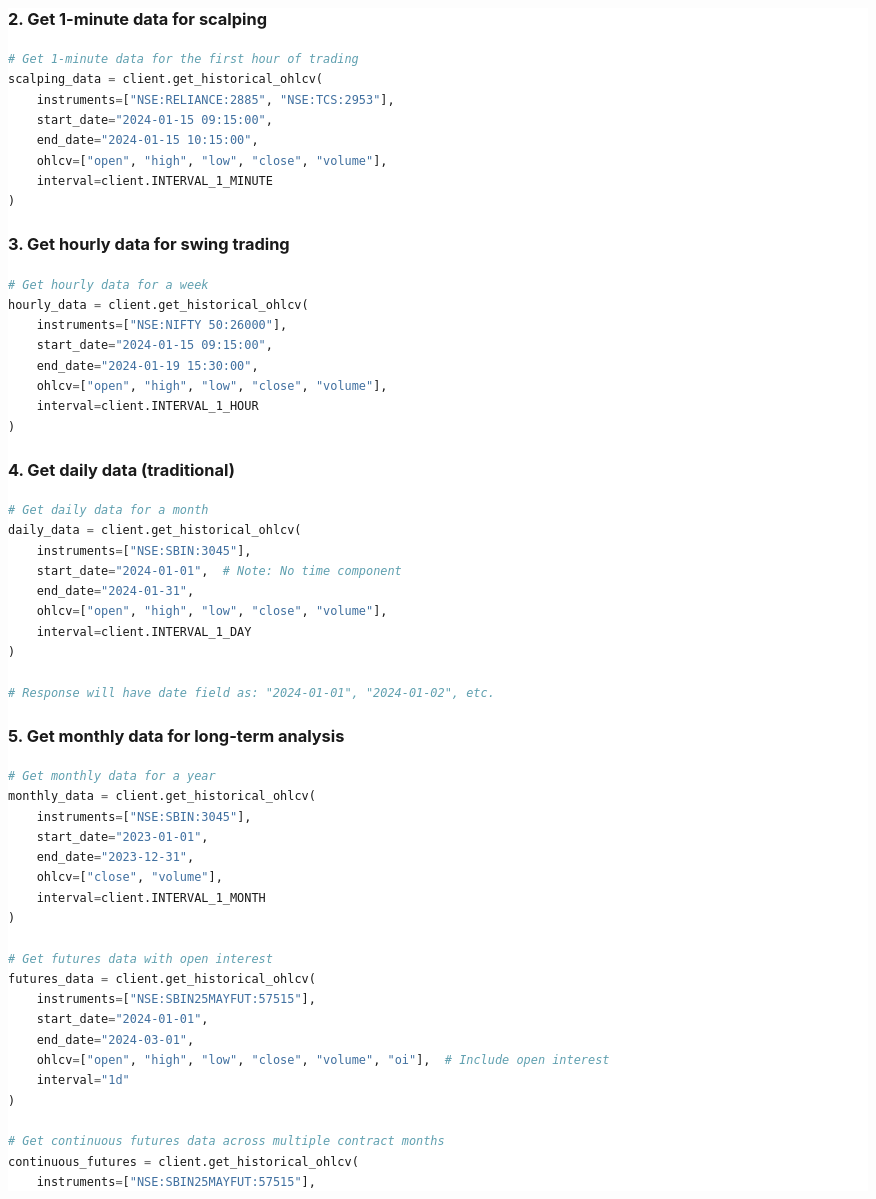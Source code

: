 ### 2. Get 1-minute data for scalping

```python
# Get 1-minute data for the first hour of trading
scalping_data = client.get_historical_ohlcv(
    instruments=["NSE:RELIANCE:2885", "NSE:TCS:2953"],
    start_date="2024-01-15 09:15:00",
    end_date="2024-01-15 10:15:00",
    ohlcv=["open", "high", "low", "close", "volume"],
    interval=client.INTERVAL_1_MINUTE
)
```

### 3. Get hourly data for swing trading

```python
# Get hourly data for a week
hourly_data = client.get_historical_ohlcv(
    instruments=["NSE:NIFTY 50:26000"],
    start_date="2024-01-15 09:15:00",
    end_date="2024-01-19 15:30:00",
    ohlcv=["open", "high", "low", "close", "volume"],
    interval=client.INTERVAL_1_HOUR
)
```

### 4. Get daily data (traditional)

```python
# Get daily data for a month
daily_data = client.get_historical_ohlcv(
    instruments=["NSE:SBIN:3045"],
    start_date="2024-01-01",  # Note: No time component
    end_date="2024-01-31",
    ohlcv=["open", "high", "low", "close", "volume"],
    interval=client.INTERVAL_1_DAY
)

# Response will have date field as: "2024-01-01", "2024-01-02", etc.
```

### 5. Get monthly data for long-term analysis

```python
# Get monthly data for a year
monthly_data = client.get_historical_ohlcv(
    instruments=["NSE:SBIN:3045"],
    start_date="2023-01-01",
    end_date="2023-12-31",
    ohlcv=["close", "volume"],
    interval=client.INTERVAL_1_MONTH
)

# Get futures data with open interest
futures_data = client.get_historical_ohlcv(
    instruments=["NSE:SBIN25MAYFUT:57515"],
    start_date="2024-01-01",
    end_date="2024-03-01",
    ohlcv=["open", "high", "low", "close", "volume", "oi"],  # Include open interest
    interval="1d"
)

# Get continuous futures data across multiple contract months
continuous_futures = client.get_historical_ohlcv(
    instruments=["NSE:SBIN25MAYFUT:57515"],
```